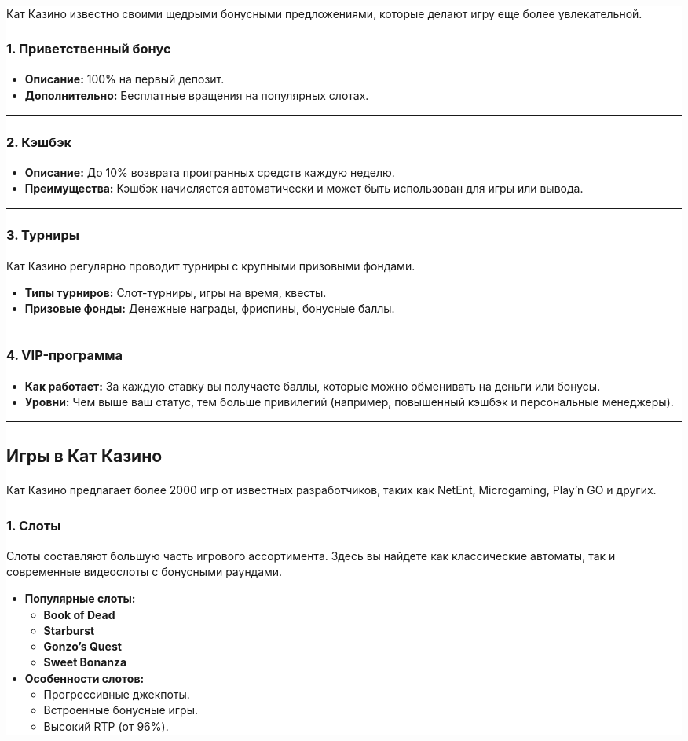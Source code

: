 Кат Казино известно своими щедрыми бонусными предложениями, которые делают игру еще более увлекательной.

### 1. Приветственный бонус

* **Описание:** 100% на первый депозит.
* **Дополнительно:** Бесплатные вращения на популярных слотах.

***

### 2. Кэшбэк

* **Описание:** До 10% возврата проигранных средств каждую неделю.
* **Преимущества:** Кэшбэк начисляется автоматически и может быть использован для игры или вывода.

***

### 3. Турниры

Кат Казино регулярно проводит турниры с крупными призовыми фондами.

* **Типы турниров:** Слот-турниры, игры на время, квесты.
* **Призовые фонды:** Денежные награды, фриспины, бонусные баллы.

***

### 4. VIP-программа

* **Как работает:** За каждую ставку вы получаете баллы, которые можно обменивать на деньги или бонусы.
* **Уровни:** Чем выше ваш статус, тем больше привилегий (например, повышенный кэшбэк и персональные менеджеры).

***

## Игры в Кат Казино

Кат Казино предлагает более 2000 игр от известных разработчиков, таких как NetEnt, Microgaming, Play’n GO и других.

### 1. Слоты

Слоты составляют большую часть игрового ассортимента. Здесь вы найдете как классические автоматы, так и современные видеослоты с бонусными раундами.

* **Популярные слоты:**
  * **Book of Dead**
  * **Starburst**
  * **Gonzo’s Quest**
  * **Sweet Bonanza**
* **Особенности слотов:**
  * Прогрессивные джекпоты.
  * Встроенные бонусные игры.
  * Высокий RTP (от 96%).
